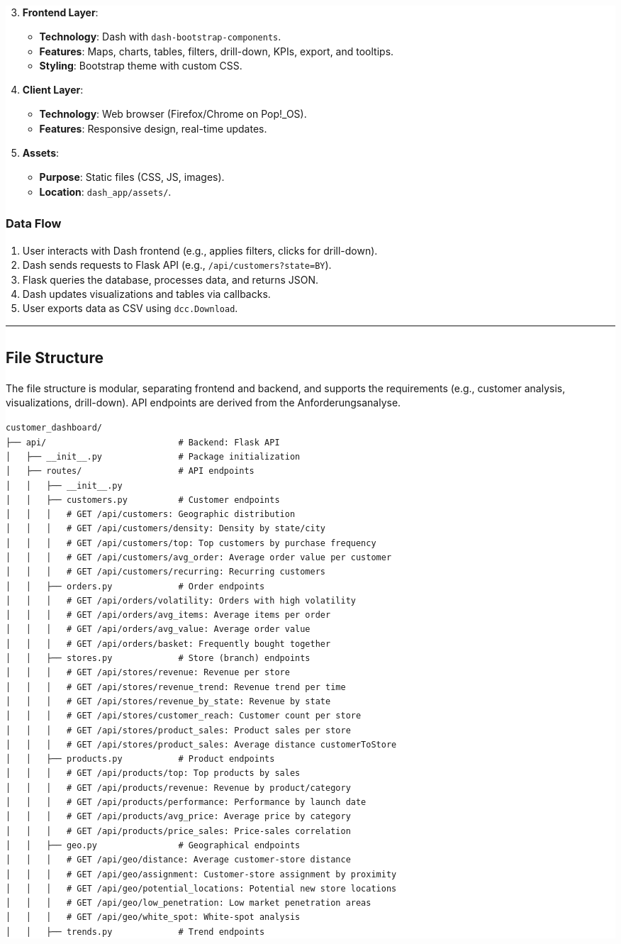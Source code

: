 3. **Frontend Layer**:
   - **Technology**: Dash with `dash-bootstrap-components`.
   - **Features**: Maps, charts, tables, filters, drill-down, KPIs, export, and tooltips.
   - **Styling**: Bootstrap theme with custom CSS.

4. **Client Layer**:
   - **Technology**: Web browser (Firefox/Chrome on Pop!_OS).
   - **Features**: Responsive design, real-time updates.

5. **Assets**:
   - **Purpose**: Static files (CSS, JS, images).
   - **Location**: `dash_app/assets/`.

### Data Flow
1. User interacts with Dash frontend (e.g., applies filters, clicks for drill-down).
2. Dash sends requests to Flask API (e.g., `/api/customers?state=BY`).
3. Flask queries the database, processes data, and returns JSON.
4. Dash updates visualizations and tables via callbacks.
5. User exports data as CSV using `dcc.Download`.

---

## File Structure

The file structure is modular, separating frontend and backend, and supports the requirements (e.g., customer analysis, visualizations, drill-down). API endpoints are derived from the Anforderungsanalyse.

```
customer_dashboard/
├── api/                          # Backend: Flask API
│   ├── __init__.py               # Package initialization
│   ├── routes/                   # API endpoints
│   │   ├── __init__.py
│   │   ├── customers.py          # Customer endpoints
│   │   │   # GET /api/customers: Geographic distribution
│   │   │   # GET /api/customers/density: Density by state/city
│   │   │   # GET /api/customers/top: Top customers by purchase frequency
│   │   │   # GET /api/customers/avg_order: Average order value per customer
│   │   │   # GET /api/customers/recurring: Recurring customers
│   │   ├── orders.py             # Order endpoints
│   │   │   # GET /api/orders/volatility: Orders with high volatility
│   │   │   # GET /api/orders/avg_items: Average items per order
│   │   │   # GET /api/orders/avg_value: Average order value
│   │   │   # GET /api/orders/basket: Frequently bought together
│   │   ├── stores.py             # Store (branch) endpoints
│   │   │   # GET /api/stores/revenue: Revenue per store
│   │   │   # GET /api/stores/revenue_trend: Revenue trend per time
│   │   │   # GET /api/stores/revenue_by_state: Revenue by state
│   │   │   # GET /api/stores/customer_reach: Customer count per store
│   │   │   # GET /api/stores/product_sales: Product sales per store
│   │   │   # GET /api/stores/product_sales: Average distance customerToStore
│   │   ├── products.py           # Product endpoints
│   │   │   # GET /api/products/top: Top products by sales
│   │   │   # GET /api/products/revenue: Revenue by product/category
│   │   │   # GET /api/products/performance: Performance by launch date
│   │   │   # GET /api/products/avg_price: Average price by category
│   │   │   # GET /api/products/price_sales: Price-sales correlation
│   │   ├── geo.py                # Geographical endpoints
│   │   │   # GET /api/geo/distance: Average customer-store distance          
│   │   │   # GET /api/geo/assignment: Customer-store assignment by proximity
│   │   │   # GET /api/geo/potential_locations: Potential new store locations
│   │   │   # GET /api/geo/low_penetration: Low market penetration areas
│   │   │   # GET /api/geo/white_spot: White-spot analysis
│   │   ├── trends.py             # Trend endpoints
```